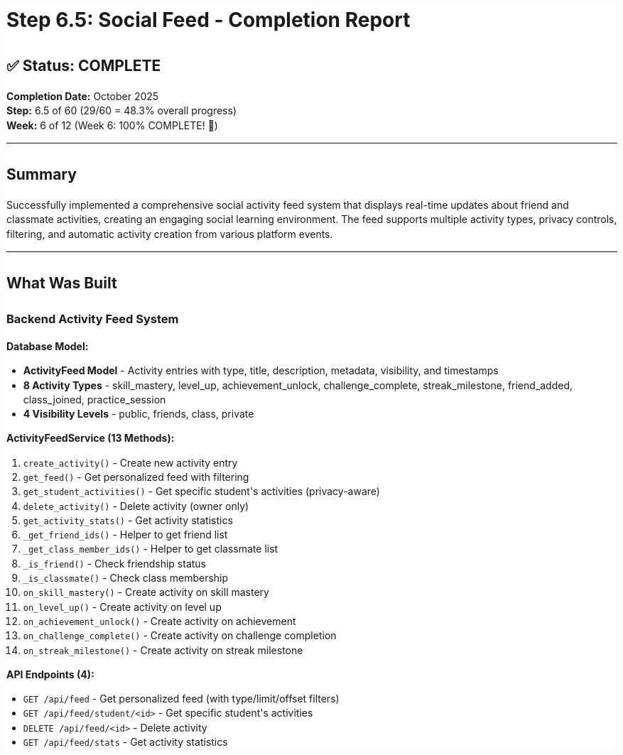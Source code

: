 # Step 6.5: Social Feed - Completion Report

## ✅ Status: COMPLETE

**Completion Date:** October 2025  
**Step:** 6.5 of 60 (29/60 = 48.3% overall progress)  
**Week:** 6 of 12 (Week 6: 100% COMPLETE! 🎉)

---

## Summary

Successfully implemented a comprehensive social activity feed system that displays real-time updates about friend and classmate activities, creating an engaging social learning environment. The feed supports multiple activity types, privacy controls, filtering, and automatic activity creation from various platform events.

---

## What Was Built

### Backend Activity Feed System

**Database Model:**
- **ActivityFeed Model** - Activity entries with type, title, description, metadata, visibility, and timestamps
- **8 Activity Types** - skill_mastery, level_up, achievement_unlock, challenge_complete, streak_milestone, friend_added, class_joined, practice_session
- **4 Visibility Levels** - public, friends, class, private

**ActivityFeedService (13 Methods):**
1. `create_activity()` - Create new activity entry
2. `get_feed()` - Get personalized feed with filtering
3. `get_student_activities()` - Get specific student's activities (privacy-aware)
4. `delete_activity()` - Delete activity (owner only)
5. `get_activity_stats()` - Get activity statistics
6. `_get_friend_ids()` - Helper to get friend list
7. `_get_class_member_ids()` - Helper to get classmate list
8. `_is_friend()` - Check friendship status
9. `_is_classmate()` - Check class membership
10. `on_skill_mastery()` - Create activity on skill mastery
11. `on_level_up()` - Create activity on level up
12. `on_achievement_unlock()` - Create activity on achievement
13. `on_challenge_complete()` - Create activity on challenge completion
14. `on_streak_milestone()` - Create activity on streak milestone

**API Endpoints (4):**
- `GET /api/feed` - Get personalized feed (with type/limit/offset filters)
- `GET /api/feed/student/<id>` - Get specific student's activities
- `DELETE /api/feed/<id>` - Delete activity
- `GET /api/feed/stats` - Get activity statistics
